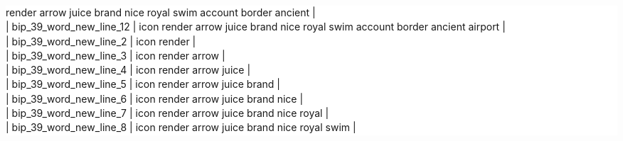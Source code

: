 render
arrow
juice
brand
nice
royal
swim
account
border
ancient |  
| bip_39_word_new_line_12 | icon
render
arrow
juice
brand
nice
royal
swim
account
border
ancient
airport |  
| bip_39_word_new_line_2 | icon
render |  
| bip_39_word_new_line_3 | icon
render
arrow |  
| bip_39_word_new_line_4 | icon
render
arrow
juice |  
| bip_39_word_new_line_5 | icon
render
arrow
juice
brand |  
| bip_39_word_new_line_6 | icon
render
arrow
juice
brand
nice |  
| bip_39_word_new_line_7 | icon
render
arrow
juice
brand
nice
royal |  
| bip_39_word_new_line_8 | icon
render
arrow
juice
brand
nice
royal
swim |  